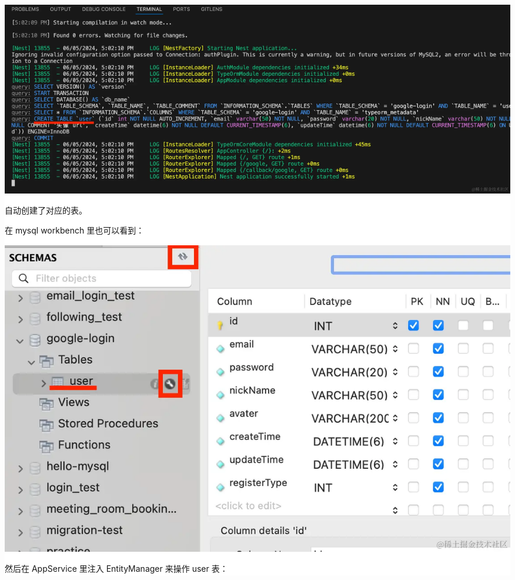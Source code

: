 ![](./images/f63d1688a6b3c44d360dd914261ba693.webp )

自动创建了对应的表。

在 mysql workbench 里也可以看到：

![](./images/a8d3ca9a48c39bbc97e67d17868b2922.webp )

然后在 AppService 里注入 EntityManager 来操作 user 表：
